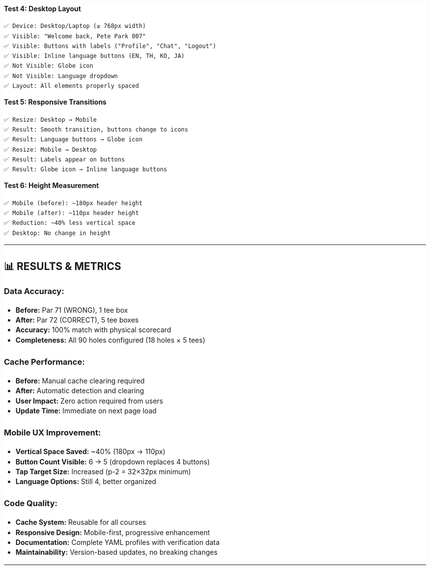 **Test 4: Desktop Layout**
```
✅ Device: Desktop/Laptop (≥ 768px width)
✅ Visible: "Welcome back, Pete Park 007"
✅ Visible: Buttons with labels ("Profile", "Chat", "Logout")
✅ Visible: Inline language buttons (EN, TH, KO, JA)
✅ Not Visible: Globe icon
✅ Not Visible: Language dropdown
✅ Layout: All elements properly spaced
```

**Test 5: Responsive Transitions**
```
✅ Resize: Desktop → Mobile
✅ Result: Smooth transition, buttons change to icons
✅ Result: Language buttons → Globe icon
✅ Resize: Mobile → Desktop
✅ Result: Labels appear on buttons
✅ Result: Globe icon → Inline language buttons
```

**Test 6: Height Measurement**
```
✅ Mobile (before): ~180px header height
✅ Mobile (after): ~110px header height
✅ Reduction: ~40% less vertical space
✅ Desktop: No change in height
```

---

## 📊 RESULTS & METRICS

### Data Accuracy:
- **Before:** Par 71 (WRONG), 1 tee box
- **After:** Par 72 (CORRECT), 5 tee boxes
- **Accuracy:** 100% match with physical scorecard
- **Completeness:** All 90 holes configured (18 holes × 5 tees)

### Cache Performance:
- **Before:** Manual cache clearing required
- **After:** Automatic detection and clearing
- **User Impact:** Zero action required from users
- **Update Time:** Immediate on next page load

### Mobile UX Improvement:
- **Vertical Space Saved:** ~40% (180px → 110px)
- **Button Count Visible:** 6 → 5 (dropdown replaces 4 buttons)
- **Tap Target Size:** Increased (p-2 = 32×32px minimum)
- **Language Options:** Still 4, better organized

### Code Quality:
- **Cache System:** Reusable for all courses
- **Responsive Design:** Mobile-first, progressive enhancement
- **Documentation:** Complete YAML profiles with verification data
- **Maintainability:** Version-based updates, no breaking changes

---